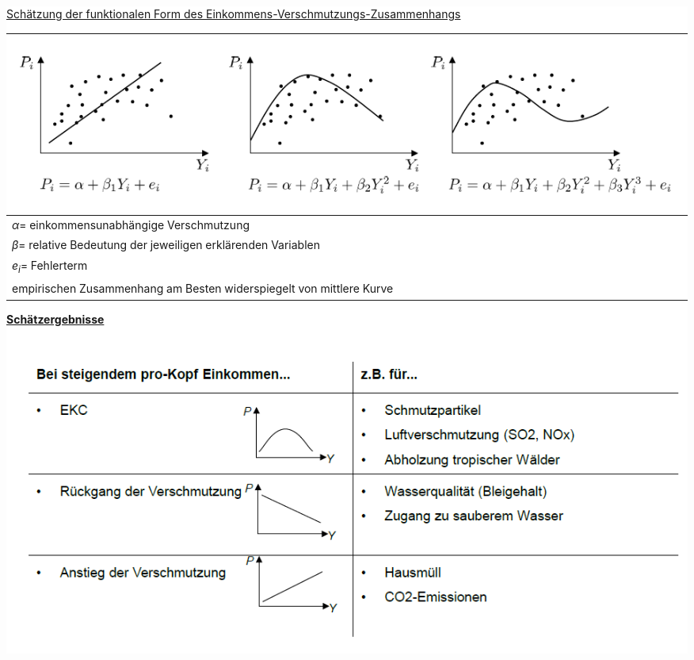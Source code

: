<ins>Schätzung der funktionalen Form des Einkommens-Verschmutzungs-Zusammenhangs</ins>

|![schaetzungen_ekc](schaetzungen_ekc.png)|
|--|
|$\alpha=$ einkommensunabhängige Verschmutzung|
|$\beta=$ relative Bedeutung der jeweiligen erklärenden Variablen|
|$e_i=$ Fehlerterm|
|empirischen Zusammenhang am Besten widerspiegelt von mittlere Kurve|

**<ins>Schätzergebnisse</ins>**

![schaetzergebnisse](schaetzergebnisse.png)